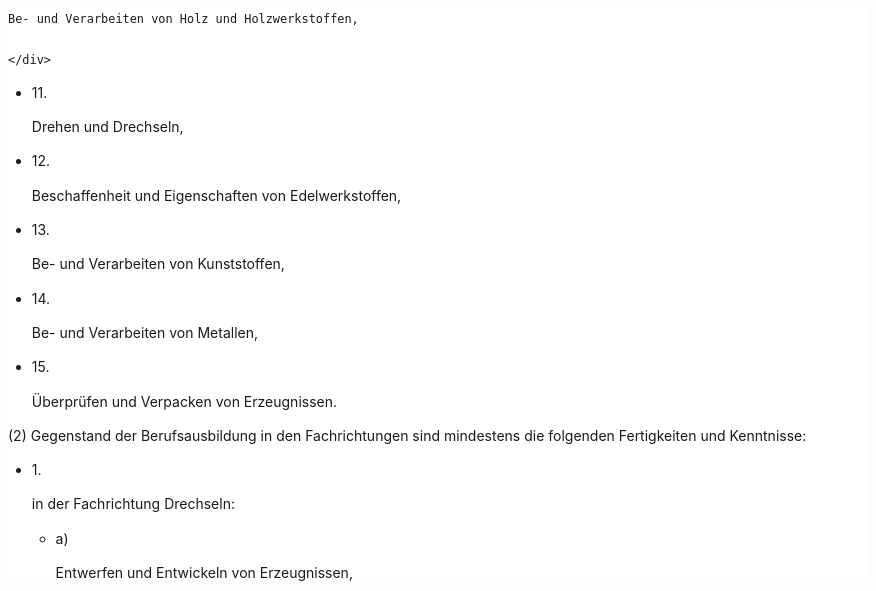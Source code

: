     Be- und Verarbeiten von Holz und Holzwerkstoffen,
    
    </div>

  - 11\.
    
    <div style="">
    
    Drehen und Drechseln,
    
    </div>

  - 12\.
    
    <div style="">
    
    Beschaffenheit und Eigenschaften von Edelwerkstoffen,
    
    </div>

  - 13\.
    
    <div style="">
    
    Be- und Verarbeiten von Kunststoffen,
    
    </div>

  - 14\.
    
    <div style="">
    
    Be- und Verarbeiten von Metallen,
    
    </div>

  - 15\.
    
    <div style="">
    
    Überprüfen und Verpacken von Erzeugnissen.
    
    </div>

</div>

<div class="jurAbsatz">

(2) Gegenstand der Berufsausbildung in den Fachrichtungen sind
mindestens die folgenden Fertigkeiten und Kenntnisse:

  - 1\.
    
    <div style="">
    
    in der Fachrichtung Drechseln:
    
      - a)
        
        <div style="">
        
        Entwerfen und Entwickeln von Erzeugnissen,
        
        </div>
    